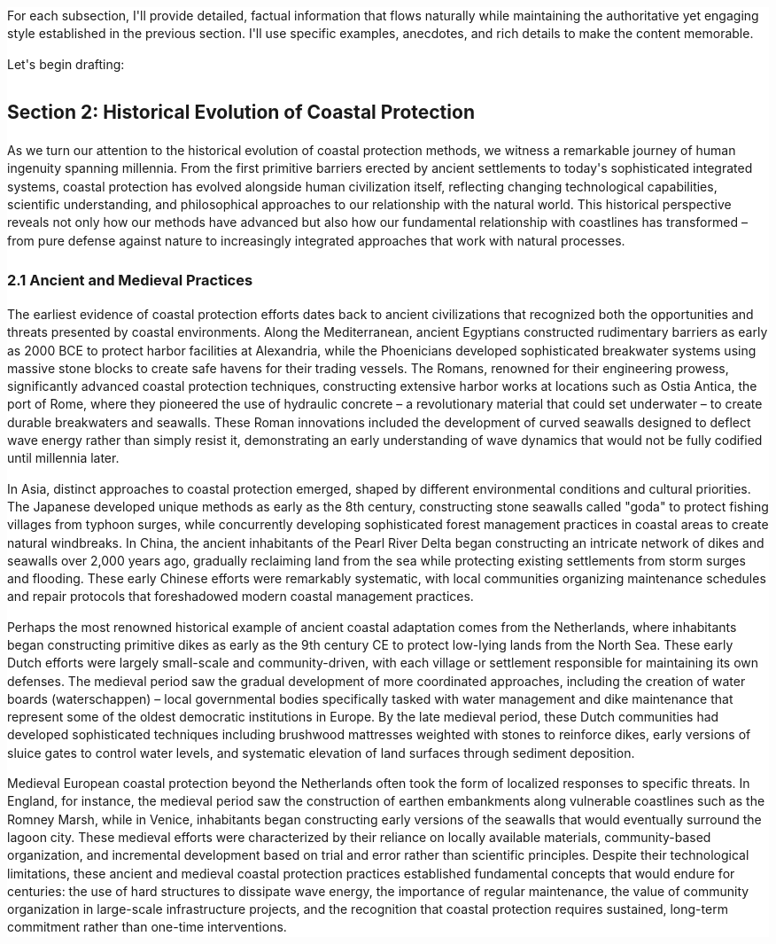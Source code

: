 For each subsection, I'll provide detailed, factual information that flows naturally while maintaining the authoritative yet engaging style established in the previous section. I'll use specific examples, anecdotes, and rich details to make the content memorable.

Let's begin drafting:

## Section 2: Historical Evolution of Coastal Protection

As we turn our attention to the historical evolution of coastal protection methods, we witness a remarkable journey of human ingenuity spanning millennia. From the first primitive barriers erected by ancient settlements to today's sophisticated integrated systems, coastal protection has evolved alongside human civilization itself, reflecting changing technological capabilities, scientific understanding, and philosophical approaches to our relationship with the natural world. This historical perspective reveals not only how our methods have advanced but also how our fundamental relationship with coastlines has transformed – from pure defense against nature to increasingly integrated approaches that work with natural processes.

### 2.1 Ancient and Medieval Practices

The earliest evidence of coastal protection efforts dates back to ancient civilizations that recognized both the opportunities and threats presented by coastal environments. Along the Mediterranean, ancient Egyptians constructed rudimentary barriers as early as 2000 BCE to protect harbor facilities at Alexandria, while the Phoenicians developed sophisticated breakwater systems using massive stone blocks to create safe havens for their trading vessels. The Romans, renowned for their engineering prowess, significantly advanced coastal protection techniques, constructing extensive harbor works at locations such as Ostia Antica, the port of Rome, where they pioneered the use of hydraulic concrete – a revolutionary material that could set underwater – to create durable breakwaters and seawalls. These Roman innovations included the development of curved seawalls designed to deflect wave energy rather than simply resist it, demonstrating an early understanding of wave dynamics that would not be fully codified until millennia later.

In Asia, distinct approaches to coastal protection emerged, shaped by different environmental conditions and cultural priorities. The Japanese developed unique methods as early as the 8th century, constructing stone seawalls called "goda" to protect fishing villages from typhoon surges, while concurrently developing sophisticated forest management practices in coastal areas to create natural windbreaks. In China, the ancient inhabitants of the Pearl River Delta began constructing an intricate network of dikes and seawalls over 2,000 years ago, gradually reclaiming land from the sea while protecting existing settlements from storm surges and flooding. These early Chinese efforts were remarkably systematic, with local communities organizing maintenance schedules and repair protocols that foreshadowed modern coastal management practices.

Perhaps the most renowned historical example of ancient coastal adaptation comes from the Netherlands, where inhabitants began constructing primitive dikes as early as the 9th century CE to protect low-lying lands from the North Sea. These early Dutch efforts were largely small-scale and community-driven, with each village or settlement responsible for maintaining its own defenses. The medieval period saw the gradual development of more coordinated approaches, including the creation of water boards (waterschappen) – local governmental bodies specifically tasked with water management and dike maintenance that represent some of the oldest democratic institutions in Europe. By the late medieval period, these Dutch communities had developed sophisticated techniques including brushwood mattresses weighted with stones to reinforce dikes, early versions of sluice gates to control water levels, and systematic elevation of land surfaces through sediment deposition.

Medieval European coastal protection beyond the Netherlands often took the form of localized responses to specific threats. In England, for instance, the medieval period saw the construction of earthen embankments along vulnerable coastlines such as the Romney Marsh, while in Venice, inhabitants began constructing early versions of the seawalls that would eventually surround the lagoon city. These medieval efforts were characterized by their reliance on locally available materials, community-based organization, and incremental development based on trial and error rather than scientific principles. Despite their technological limitations, these ancient and medieval coastal protection practices established fundamental concepts that would endure for centuries: the use of hard structures to dissipate wave energy, the importance of regular maintenance, the value of community organization in large-scale infrastructure projects, and the recognition that coastal protection requires sustained, long-term commitment rather than one-time interventions.
